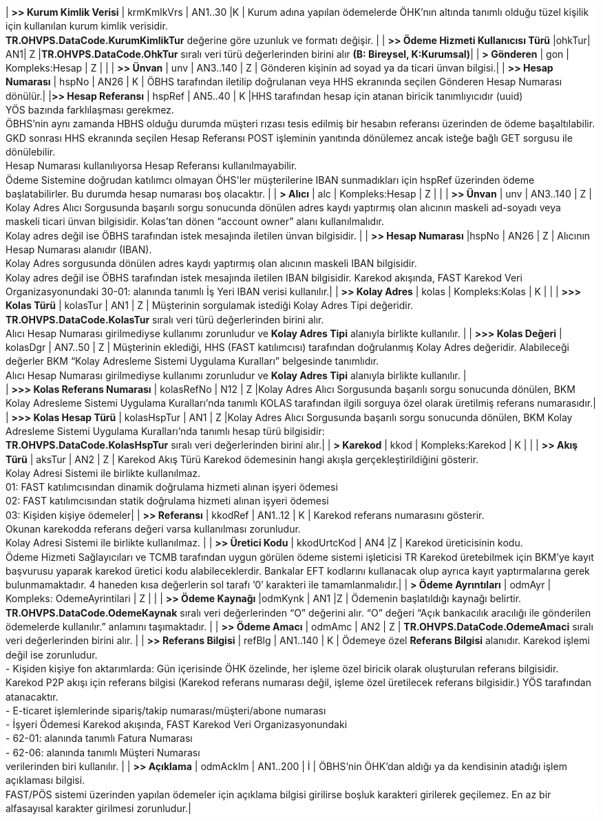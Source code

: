 | **>> Kurum Kimlik Verisi**	| krmKmlkVrs |  AN1..30  |K  | Kurum adına yapılan ödemelerde ÖHK’nın altında tanımlı olduğu tüzel kişilik için kullanılan kurum kimlik verisidir.<br> **TR.OHVPS.DataCode.KurumKimlikTur** değerine göre uzunluk ve formatı değişir.  |
| **>> Ödeme Hizmeti Kullanıcısı Türü** |ohkTur| AN1| Z |**TR.OHVPS.DataCode.OhkTur** sıralı veri türü değerlerinden birini alır **(B: Bireysel, K:Kurumsal)**|
| **> Gönderen** | gon   |  Kompleks:Hesap  | Z |   | 
| **>> Ünvan**	| unv   | AN3..140  | Z  | Gönderen kişinin ad soyad ya da ticari ünvan bilgisi.| 
| **>> Hesap Numarası** |  hspNo  |  AN26  | K | ÖBHS tarafından iletilip doğrulanan veya HHS ekranında seçilen Gönderen Hesap Numarası dönülür.|
|**>> Hesap Referansı** | hspRef |  AN5..40  | K |HHS tarafından hesap için atanan biricik tanımlıyıcıdır (uuid)<br> YÖS bazında farklılaşması gerekmez.<br>ÖBHS’nin aynı zamanda HBHS olduğu durumda müşteri rızası tesis edilmiş bir hesabın referansı üzerinden de ödeme başaltılabilir.<br>GKD sonrası HHS ekranında seçilen Hesap Referansı POST işleminin yanıtında dönülemez ancak isteğe bağlı GET sorgusu ile dönülebilir.<br>Hesap Numarası kullanılıyorsa Hesap Referansı kullanılmayabilir.<br> Ödeme Sistemine doğrudan katılımcı olmayan ÖHS'ler müşterilerine IBAN sunmadıkları için hspRef üzerinden ödeme başlatabilirler. Bu durumda hesap numarası boş olacaktır.  | 
| **> Alıcı** |  alc  |  	Kompleks:Hesap  | Z | | 
| **>> Ünvan** | unv | AN3..140 | Z  | Kolay Adres Alıcı Sorgusunda başarılı sorgu sonucunda dönülen adres kaydı yaptırmış olan alıcının maskeli ad-soyadı veya maskeli ticari ünvan bilgisidir. Kolas’tan dönen “account owner” alanı kullanılmalıdır.<br>Kolay adres değil ise ÖBHS tarafından istek mesajında iletilen ünvan bilgisidir. |
| **>> Hesap Numarası**	|hspNo | AN26 | Z | Alıcının Hesap Numarası alanıdır (IBAN).<br>Kolay Adres  sorgusunda dönülen adres kaydı yaptırmış olan alıcının maskeli IBAN bilgisidir.<br>Kolay adres değil ise ÖBHS tarafından istek mesajında iletilen IBAN bilgisidir. Karekod akışında, FAST Karekod Veri Organizasyonundaki 30-01: alanında tanımlı İş Yeri IBAN verisi kullanılır.|
| **>> Kolay Adres** | kolas   | Kompleks:Kolas  | K  |  | 
| **>>> Kolas Türü**  |  kolasTur   |  AN1   | Z  |  Müşterinin sorgulamak istediği Kolay Adres Tipi değeridir. <br>**TR.OHVPS.DataCode.KolasTur** sıralı veri türü değerlerinden birini alır.<br> Alıcı Hesap Numarası girilmediyse kullanımı zorunludur ve **Kolay Adres Tipi** alanıyla birlikte kullanılır. | 
| **>>> Kolas Değeri**  |  kolasDgr   |  AN7..50   |  Z | Müşterinin eklediği, HHS (FAST katılımcısı) tarafından doğrulanmış Kolay Adres değeridir. Alabileceği değerler BKM “Kolay Adresleme Sistemi Uygulama Kuralları” belgesinde tanımlıdır.<br> Alıcı Hesap Numarası girilmediyse kullanımı zorunludur ve **Kolay Adres Tipi** alanıyla birlikte kullanılır.  |  
| **>>> Kolas Referans Numarası**  |  kolasRefNo   |  N12   |  Z |Kolay Adres Alıcı Sorgusunda başarılı sorgu sonucunda dönülen, BKM Kolay Adresleme Sistemi Uygulama Kuralları’nda tanımlı KOLAS tarafından ilgili sorguya özel olarak üretilmiş referans numarasıdır.| 
| **>>> Kolas Hesap Türü**  |  kolasHspTur   |  AN1   |  Z |Kolay Adres Alıcı Sorgusunda başarılı sorgu sonucunda dönülen, BKM Kolay Adresleme Sistemi Uygulama Kuralları’nda tanımlı hesap türü bilgisidir:<br> **TR.OHVPS.DataCode.KolasHspTur** sıralı veri değerlerinden birini alır.| 
| **> Karekod**  | kkod | Kompleks:Karekod   |  	K   |  | 
| **>> Akış Türü** |   aksTur  |  AN2   |  Z | Karekod Akış Türü Karekod ödemesinin hangi akışla gerçekleştirildiğini gösterir.<br> Kolay Adresi Sistemi ile birlikte kullanılmaz.<br> 01: FAST katılımcısından dinamik doğrulama hizmeti alınan işyeri ödemesi<br> 02: FAST katılımcısından statik doğrulama hizmeti alınan işyeri ödemesi<br>03: Kişiden kişiye ödemeler|
| **>> Referansı** | kkodRef   | AN1..12    | K  |  Karekod referans numarasını gösterir.<br> Okunan karekodda referans değeri varsa kullanılması zorunludur.<br>Kolay Adresi Sistemi ile birlikte kullanılmaz. |
| **>> Üretici Kodu**	  |  kkodUrtcKod   |   AN4  |Z   | Karekod üreticisinin kodu.<br> Ödeme Hizmeti Sağlayıcıları ve TCMB tarafından uygun görülen ödeme sistemi işleticisi TR Karekod üretebilmek için BKM’ye kayıt başvurusu yaparak karekod üretici kodu alabileceklerdir. Bankalar EFT kodlarını kullanacak olup ayrıca kayıt yaptırmalarına gerek bulunmamaktadır. 4 haneden kısa değerlerin sol tarafı ’0’ karakteri ile tamamlanmalıdır.|
| **> Ödeme Ayrıntıları**	| odmAyr |  Kompleks: OdemeAyrintilari | Z    |  |
| **>> Ödeme Kaynağı** |odmKynk   |  AN1   |Z   |  Ödemenin başlatıldığı kaynağı belirtir. **TR.OHVPS.DataCode.OdemeKaynak** sıralı veri değerlerinden “O”  değerini alır. “O” değeri “Açık bankacılık aracılığı ile gönderilen ödemelerde kullanılır.” anlamını taşımaktadır.  |
| **>> Ödeme Amacı** |  odmAmc   |   AN2  | Z  |  **TR.OHVPS.DataCode.OdemeAmaci** sıralı veri değerlerinden birini alır.  | 
| **>> Referans Bilgisi**	|  refBlg   |  AN1..140   | K  |  Ödemeye özel **Referans Bilgisi** alanıdır. Karekod işlemi değil ise zorunludur.<br> -	Kişiden kişiye fon aktarımlarda: Gün içerisinde ÖHK özelinde, her işleme özel biricik olarak oluşturulan referans bilgisidir.<br> Karekod P2P akışı için referans bilgisi (Karekod referans numarası değil, işleme özel üretilecek referans bilgisidir.) YÖS tarafından atanacaktır.<br> -	E-ticaret işlemlerinde sipariş/takip numarası/müşteri/abone numarası<br> - İşyeri Ödemesi Karekod akışında, FAST Karekod Veri Organizasyonundaki<br> -	62-01: alanında tanımlı Fatura Numarası <br> -	62-06: alanında tanımlı Müşteri Numarası <br> verilerinden biri kullanılır. | 
| **>> Açıklama**	|  odmAcklm   | AN1..200    | İ  | ÖBHS’nin ÖHK’dan aldığı ya da kendisinin atadığı işlem açıklaması bilgisi. <br>FAST/PÖS sistemi üzerinden yapılan ödemeler için açıklama bilgisi girilirse boşluk karakteri girilerek geçilemez. En az bir alfasayısal karakter girilmesi zorunludur.|